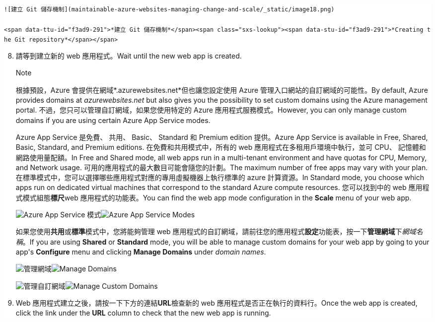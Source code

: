     ![建立 Git 儲存機制](maintainable-azure-websites-managing-change-and-scale/_static/image18.png)

    <span data-ttu-id="f3ad9-291">*建立 Git 儲存機制*</span><span class="sxs-lookup"><span data-stu-id="f3ad9-291">*Creating the Git repository*</span></span>
8. <span data-ttu-id="f3ad9-292">請等到建立新的 web 應用程式。</span><span class="sxs-lookup"><span data-stu-id="f3ad9-292">Wait until the new web app is created.</span></span>

    > [!NOTE]
    > <span data-ttu-id="f3ad9-293">根據預設，Azure 會提供在網域*.azurewebsites.net*但也讓您設定使用 Azure 管理入口網站的自訂網域的可能性。</span><span class="sxs-lookup"><span data-stu-id="f3ad9-293">By default, Azure provides domains at *azurewebsites.net* but also gives you the possibility to set custom domains using the Azure management portal.</span></span> <span data-ttu-id="f3ad9-294">不過，您只可以管理自訂網域，如果您使用特定的 Azure 應用程式服務模式。</span><span class="sxs-lookup"><span data-stu-id="f3ad9-294">However, you can only manage custom domains if you are using certain Azure App Service modes.</span></span>
    > 
    > <span data-ttu-id="f3ad9-295">Azure App Service 是免費、 共用、 Basic、 Standard 和 Premium edition 提供。</span><span class="sxs-lookup"><span data-stu-id="f3ad9-295">Azure App Service is available in Free, Shared, Basic, Standard, and Premium editions.</span></span> <span data-ttu-id="f3ad9-296">在免費和共用模式中，所有的 web 應用程式在多租用戶環境中執行，並可 CPU、 記憶體和網路使用量配額。</span><span class="sxs-lookup"><span data-stu-id="f3ad9-296">In Free and Shared mode, all web apps run in a multi-tenant environment and have quotas for CPU, Memory, and Network usage.</span></span> <span data-ttu-id="f3ad9-297">可用的應用程式的最大數目可能會隨您的計劃。</span><span class="sxs-lookup"><span data-stu-id="f3ad9-297">The maximum number of free apps may vary with your plan.</span></span> <span data-ttu-id="f3ad9-298">在標準模式中，您可以選擇哪些應用程式對應的專用虛擬機器上執行標準的 azure 計算資源。</span><span class="sxs-lookup"><span data-stu-id="f3ad9-298">In Standard mode, you choose which apps run on dedicated virtual machines that correspond to the standard Azure compute resources.</span></span> <span data-ttu-id="f3ad9-299">您可以找到中的 web 應用程式模式組態**標尺**web 應用程式的功能表。</span><span class="sxs-lookup"><span data-stu-id="f3ad9-299">You can find the web app mode configuration in the **Scale** menu of your web app.</span></span>
    > 
    > <span data-ttu-id="f3ad9-300">![Azure App Service 模式](maintainable-azure-websites-managing-change-and-scale/_static/image19.png "Azure App Service 模式")</span><span class="sxs-lookup"><span data-stu-id="f3ad9-300">![Azure App Service Modes](maintainable-azure-websites-managing-change-and-scale/_static/image19.png "Azure App Service Modes")</span></span>
    > 
    > <span data-ttu-id="f3ad9-301">如果您使用**共用**或**標準**模式中，您將能夠管理 web 應用程式的自訂網域，請前往您的應用程式**設定**功能表，按一下**管理網域**下*網域名稱*。</span><span class="sxs-lookup"><span data-stu-id="f3ad9-301">If you are using **Shared** or **Standard** mode, you will be able to manage custom domains for your web app by going to your app's **Configure** menu and clicking **Manage Domains** under *domain names*.</span></span>
    > 
    > <span data-ttu-id="f3ad9-302">![管理網域](maintainable-azure-websites-managing-change-and-scale/_static/image20.png "管理網域")</span><span class="sxs-lookup"><span data-stu-id="f3ad9-302">![Manage Domains](maintainable-azure-websites-managing-change-and-scale/_static/image20.png "Manage Domains")</span></span>
    > 
    > <span data-ttu-id="f3ad9-303">![管理自訂網域](maintainable-azure-websites-managing-change-and-scale/_static/image21.png "管理自訂網域")</span><span class="sxs-lookup"><span data-stu-id="f3ad9-303">![Manage Custom Domains](maintainable-azure-websites-managing-change-and-scale/_static/image21.png "Manage Custom Domains")</span></span>
9. <span data-ttu-id="f3ad9-304">Web 應用程式建立之後，請按一下下方的連結**URL**檢查新的 web 應用程式是否正在執行的資料行。</span><span class="sxs-lookup"><span data-stu-id="f3ad9-304">Once the web app is created, click the link under the **URL** column to check that the new web app is running.</span></span>
